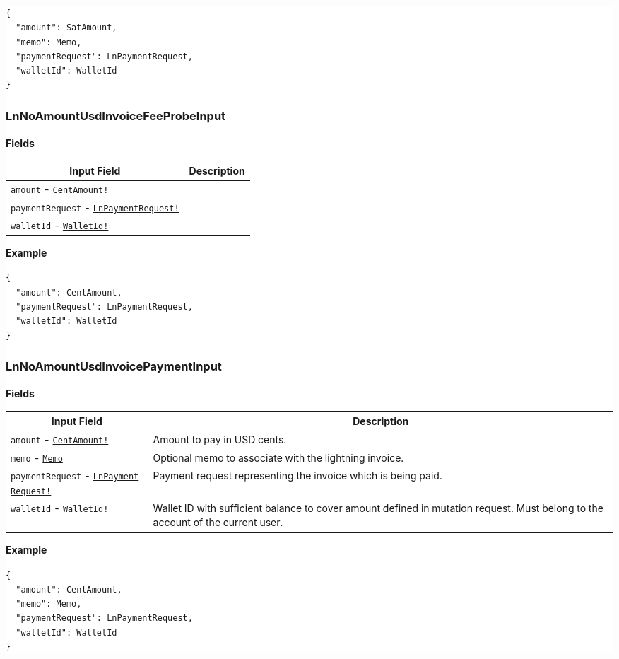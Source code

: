 ```
{
  "amount": SatAmount,
  "memo": Memo,
  "paymentRequest": LnPaymentRequest,
  "walletId": WalletId
}
```

### LnNoAmountUsdInvoiceFeeProbeInput

**Fields**

| Input Field                                                | Description |
| ---------------------------------------------------------- | ----------- |
| `amount` - [`CentAmount!`](broken-reference)               |             |
| `paymentRequest` - [`LnPaymentRequest!`](broken-reference) |             |
| `walletId` - [`WalletId!`](broken-reference)               |             |

**Example**

```
{
  "amount": CentAmount,
  "paymentRequest": LnPaymentRequest,
  "walletId": WalletId
}
```

### LnNoAmountUsdInvoicePaymentInput

**Fields**

| Input Field                                                | Description                                                                                                                    |
| ---------------------------------------------------------- | ------------------------------------------------------------------------------------------------------------------------------ |
| `amount` - [`CentAmount!`](broken-reference)               | Amount to pay in USD cents.                                                                                                    |
| `memo` - [`Memo`](broken-reference)                        | Optional memo to associate with the lightning invoice.                                                                         |
| `paymentRequest` - [`LnPaymentRequest!`](broken-reference) | Payment request representing the invoice which is being paid.                                                                  |
| `walletId` - [`WalletId!`](broken-reference)               | Wallet ID with sufficient balance to cover amount defined in mutation request. Must belong to the account of the current user. |

**Example**

```
{
  "amount": CentAmount,
  "memo": Memo,
  "paymentRequest": LnPaymentRequest,
  "walletId": WalletId
}
```
